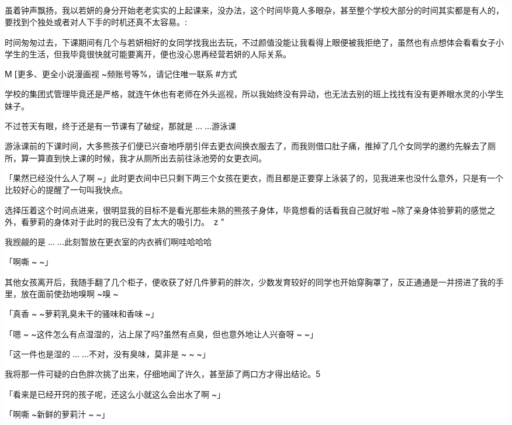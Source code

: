 

虽着钟声飘扬，我以若妍的身分开始老老实实的上起课来，没办法，这个时间毕竟人多眼杂，甚至整个学校大部分的时间其实都是有人的，要找到个独处或者对人下手的时机还真不太容易。:





时间匆匆过去，下课期间有几个与若妍相好的女同学找我出去玩，不过颜值没能让我看得上眼便被我拒绝了，虽然也有点想体会看看女子小学生的生活，但我毕竟很快就可能要离开，便也没心思再经营若妍的人际关系。



M [更多、更全小说漫画视 ~频账号等%，请记住唯一联系 #方式



学校的集团式管理毕竟还是严格，就连午休也有老师在外头巡视，所以我始终没有异动，也无法去别的班上找找有没有更养眼水灵的小学生妹子。



不过苍天有眼，终于还是有一节课有了破绽，那就是 ... ...游泳课



游泳课前的下课时间，大多熊孩子们便已兴奋地呼朋引伴去更衣间换衣服去了，而我则借口肚子痛，推掉了几个女同学的邀约先躲去了厕所，算一算直到快上课的时候，我才从厕所出去前往泳池旁的女更衣间。



「果然已经没什么人了啊 ~」此时更衣间中已只剩下两三个女孩在更衣，而且都是正要穿上泳装了的，见我进来也没什么意外，只是有一个比较好心的提醒了一句叫我快点。





选择压着这个时间点进来，很明显我的目标不是看光那些未熟的熊孩子身体，毕竟想看的话看我自己就好啦 ~除了亲身体验萝莉的感觉之外，看萝莉的身体对于此时的我已没有了太大的吸引力。  z "





我觊觎的是 ... ...此刻暂放在更衣室的内衣裤们啊哇哈哈哈





「啊嘶 ~ ~」





其他女孩离开后，我随手翻了几个柜子，便收获了好几件萝莉的胖次，少数发育较好的同学也开始穿胸罩了，反正通通是一并捞进了我的手里，放在面前使劲地嗅啊 ~嗅 ~



「真香 ~ ~萝莉乳臭未干的骚味和香味 ~」



「嗯 ~ ~这件怎么有点湿湿的，沾上尿了吗?虽然有点臭，但也意外地让人兴奋呀 ~ ~」



「这一件也是湿的 ... ...不对，没有臭味，莫非是 ~ ~ ~」



我将那一件可疑的白色胖次挑了出来，仔细地闻了许久，甚至舔了两口方才得出结论。5





「看来是已经开窍的孩子呢，还这么小就这么会出水了啊 ~」



「啊嘶 ~新鲜的萝莉汁 ~ ~」
